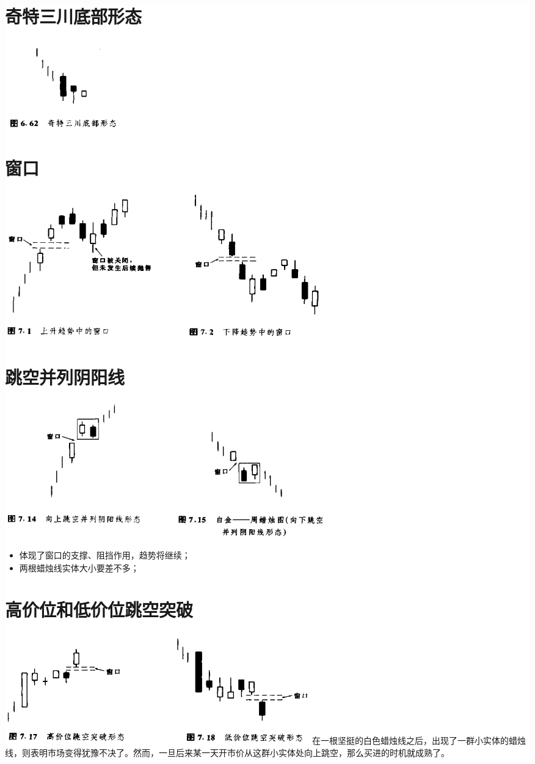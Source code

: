 # 奇特三川底部形态
![image](/images/invest/rblztjs_6_62.png)

# 窗口
![image](/images/invest/rblztjs_7_2.png)

# 跳空并列阴阳线
![image](/images/invest/rblztjs_7_15.png)
* 体现了窗口的支撑、阻挡作用，趋势将继续；
* 两根蜡烛线实体大小要差不多；

# 高价位和低价位跳空突破
![image](/images/invest/rblztjs_7_18.png)
在一根坚挺的白色蜡烛线之后，出现了一群小实体的蜡烛线，则表明市场变得犹豫不决了。然而，一旦后来某一天开市价从这群小实体处向上跳空，那么买进的时机就成熟了。
